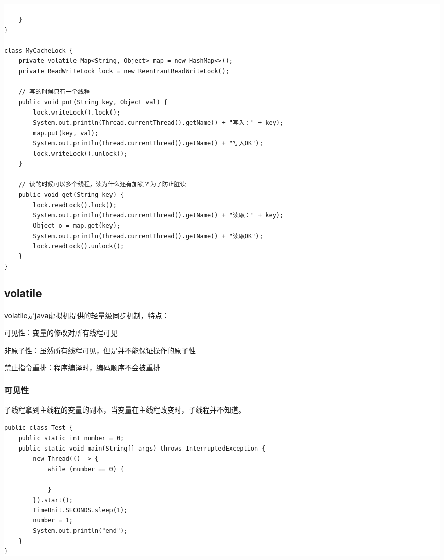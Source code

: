 ```

    }
}

class MyCacheLock {
    private volatile Map<String, Object> map = new HashMap<>();
    private ReadWriteLock lock = new ReentrantReadWriteLock();

    // 写的时候只有一个线程
    public void put(String key, Object val) {
        lock.writeLock().lock();
        System.out.println(Thread.currentThread().getName() + "写入：" + key);
        map.put(key, val);
        System.out.println(Thread.currentThread().getName() + "写入OK");
        lock.writeLock().unlock();
    }

    // 读的时候可以多个线程，读为什么还有加锁？为了防止脏读
    public void get(String key) {
        lock.readLock().lock();
        System.out.println(Thread.currentThread().getName() + "读取：" + key);
        Object o = map.get(key);
        System.out.println(Thread.currentThread().getName() + "读取OK");
        lock.readLock().unlock();
    }
}
```

## volatile

volatile是java虚拟机提供的轻量级同步机制，特点：

可见性：变量的修改对所有线程可见

非原子性：虽然所有线程可见，但是并不能保证操作的原子性

禁止指令重排：程序编译时，编码顺序不会被重排


### 可见性

子线程拿到主线程的变量的副本，当变量在主线程改变时，子线程并不知道。

```
public class Test {
    public static int number = 0;
    public static void main(String[] args) throws InterruptedException {
        new Thread(() -> {
            while (number == 0) {
                
            }
        }).start();
        TimeUnit.SECONDS.sleep(1);
        number = 1;
        System.out.println("end");
    }
}
```
